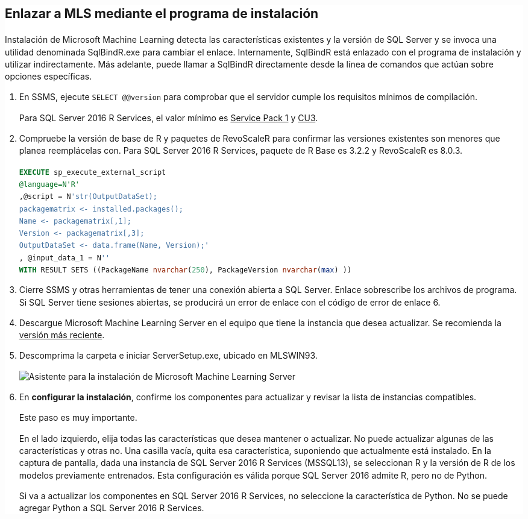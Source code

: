 ## <a name="bkmk_BindWizard"></a>Enlazar a MLS mediante el programa de instalación

Instalación de Microsoft Machine Learning detecta las características existentes y la versión de SQL Server y se invoca una utilidad denominada SqlBindR.exe para cambiar el enlace. Internamente, SqlBindR está enlazado con el programa de instalación y utilizar indirectamente. Más adelante, puede llamar a SqlBindR directamente desde la línea de comandos que actúan sobre opciones específicas.

1. En SSMS, ejecute `SELECT @@version` para comprobar que el servidor cumple los requisitos mínimos de compilación. 

   Para SQL Server 2016 R Services, el valor mínimo es [Service Pack 1](https://www.microsoft.com/download/details.aspx?id=54276) y [CU3](https://support.microsoft.com/help/4019916/cumulative-update-3-for-sql-server-2016-sp1).

1. Compruebe la versión de base de R y paquetes de RevoScaleR para confirmar las versiones existentes son menores que planea reemplácelas con. Para SQL Server 2016 R Services, paquete de R Base es 3.2.2 y RevoScaleR es 8.0.3.

    ```SQL
    EXECUTE sp_execute_external_script
    @language=N'R'
    ,@script = N'str(OutputDataSet);
    packagematrix <- installed.packages();
    Name <- packagematrix[,1];
    Version <- packagematrix[,3];
    OutputDataSet <- data.frame(Name, Version);'
    , @input_data_1 = N''
    WITH RESULT SETS ((PackageName nvarchar(250), PackageVersion nvarchar(max) ))
    ```

1. Cierre SSMS y otras herramientas de tener una conexión abierta a SQL Server. Enlace sobrescribe los archivos de programa. Si SQL Server tiene sesiones abiertas, se producirá un error de enlace con el código de error de enlace 6.

1. Descargue Microsoft Machine Learning Server en el equipo que tiene la instancia que desea actualizar. Se recomienda la [versión más reciente](https://docs.microsoft.com/machine-learning-server/install/machine-learning-server-windows-install#download-machine-learning-server-installer).

1. Descomprima la carpeta e iniciar ServerSetup.exe, ubicado en MLSWIN93.

   ![Asistente para la instalación de Microsoft Machine Learning Server](media/mls-921-installer-start.PNG)

1. En **configurar la instalación**, confirme los componentes para actualizar y revisar la lista de instancias compatibles. 

   Este paso es muy importante.

   En el lado izquierdo, elija todas las características que desea mantener o actualizar. No puede actualizar algunas de las características y otras no. Una casilla vacía, quita esa característica, suponiendo que actualmente está instalado. En la captura de pantalla, dada una instancia de SQL Server 2016 R Services (MSSQL13), se seleccionan R y la versión de R de los modelos previamente entrenados. Esta configuración es válida porque SQL Server 2016 admite R, pero no de Python.

   Si va a actualizar los componentes en SQL Server 2016 R Services, no seleccione la característica de Python. No se puede agregar Python a SQL Server 2016 R Services.
